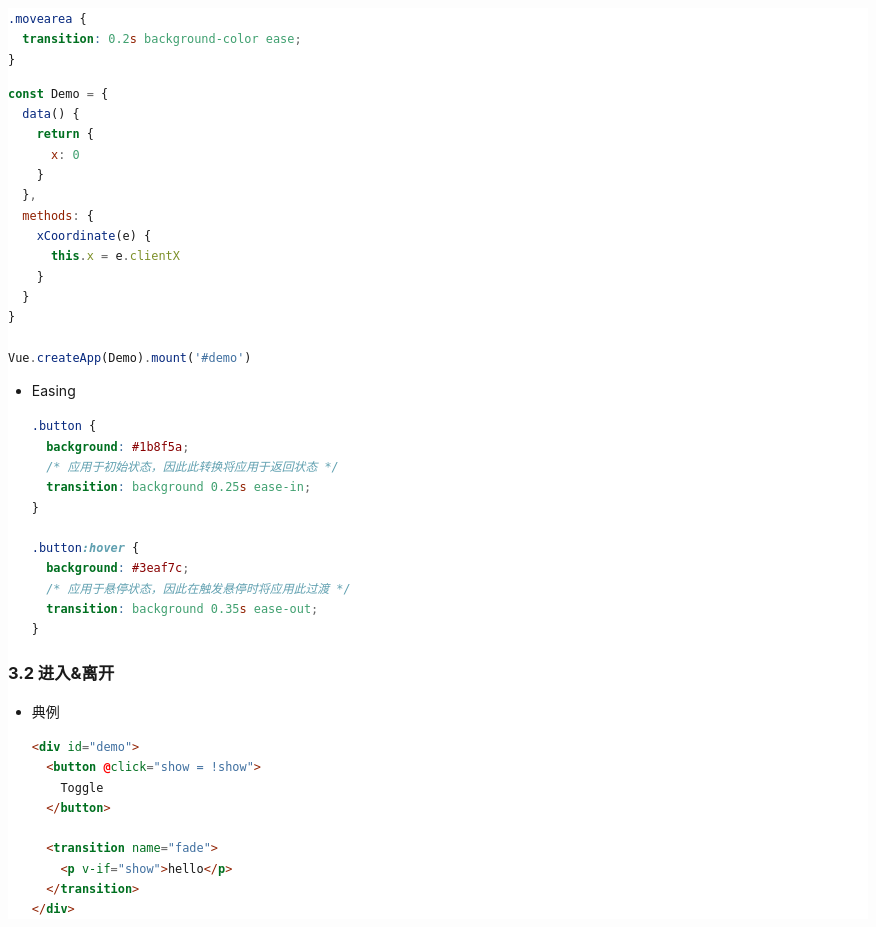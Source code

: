   ```css
  .movearea {
    transition: 0.2s background-color ease;
  }
  ```

  ```javascript
  const Demo = {
    data() {
      return {
        x: 0
      }
    },
    methods: {
      xCoordinate(e) {
        this.x = e.clientX
      }
    }
  }
  
  Vue.createApp(Demo).mount('#demo')
  ```

- Easing

  ```css
  .button {
    background: #1b8f5a;
    /* 应用于初始状态，因此此转换将应用于返回状态 */
    transition: background 0.25s ease-in;
  }
  
  .button:hover {
    background: #3eaf7c;
    /* 应用于悬停状态，因此在触发悬停时将应用此过渡 */
    transition: background 0.35s ease-out;
  }
  ```

  

### 3.2 进入&离开

- 典例

  ```html
  <div id="demo">
    <button @click="show = !show">
      Toggle
    </button>
  
    <transition name="fade">
      <p v-if="show">hello</p>
    </transition>
  </div>
  ```
